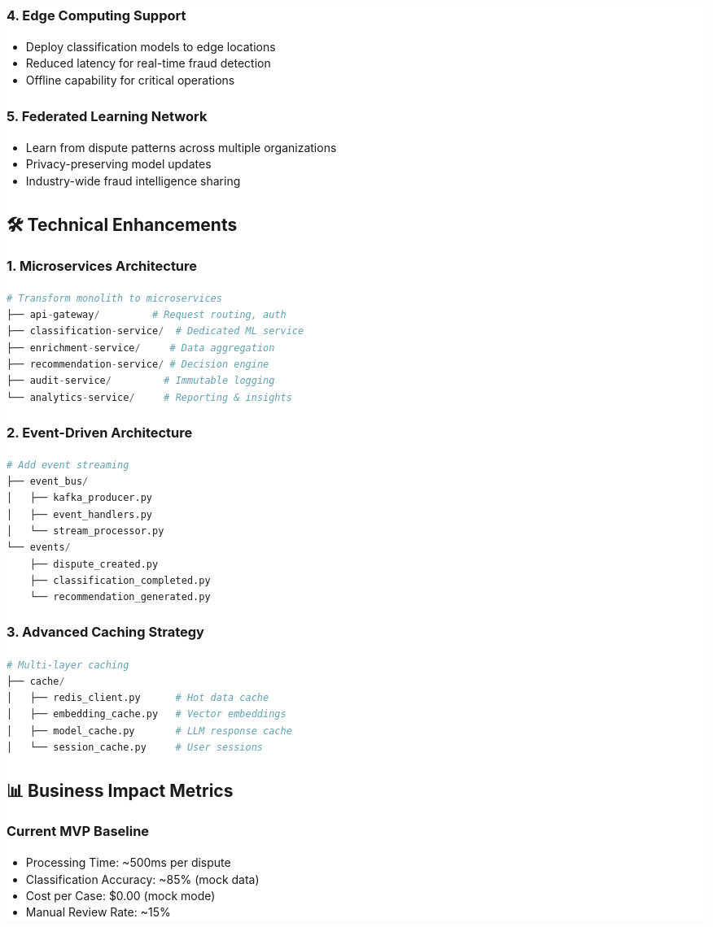 ### 4. **Edge Computing Support**
- Deploy classification models to edge locations
- Reduced latency for real-time fraud detection
- Offline capability for critical operations

### 5. **Federated Learning Network**
- Learn from dispute patterns across multiple organizations
- Privacy-preserving model updates
- Industry-wide fraud intelligence sharing

## 🛠️ Technical Enhancements

### 1. **Microservices Architecture**
```python
# Transform monolith to microservices
├── api-gateway/         # Request routing, auth
├── classification-service/  # Dedicated ML service  
├── enrichment-service/     # Data aggregation
├── recommendation-service/ # Decision engine
├── audit-service/         # Immutable logging
└── analytics-service/     # Reporting & insights
```

### 2. **Event-Driven Architecture**
```python
# Add event streaming
├── event_bus/
│   ├── kafka_producer.py
│   ├── event_handlers.py
│   └── stream_processor.py
└── events/
    ├── dispute_created.py
    ├── classification_completed.py
    └── recommendation_generated.py
```

### 3. **Advanced Caching Strategy**
```python
# Multi-layer caching
├── cache/
│   ├── redis_client.py      # Hot data cache
│   ├── embedding_cache.py   # Vector embeddings
│   ├── model_cache.py       # LLM response cache
│   └── session_cache.py     # User sessions
```

## 📊 Business Impact Metrics

### Current MVP Baseline
- Processing Time: ~500ms per dispute
- Classification Accuracy: ~85% (mock data)
- Cost per Case: $0.00 (mock mode)
- Manual Review Rate: ~15%
